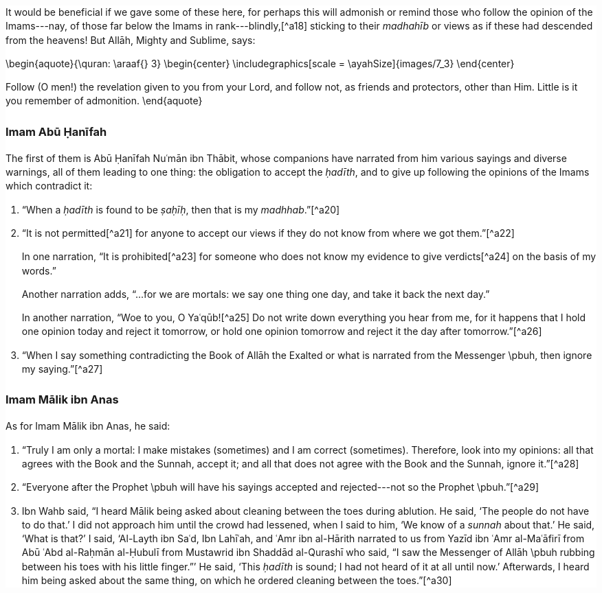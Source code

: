 It would be beneficial if we gave some of these here, for perhaps this will admonish or remind those who follow the opinion of the Imams---nay, of those far below the Imams in rank---blindly,[^a18] sticking to their _madhahīb_ or views as if these had descended from the heavens! But Allāh, Mighty and Sublime, says:

\begin{aquote}{\quran: \araaf{} 3}
\begin{center}
  \includegraphics[scale = \ayahSize]{images/7_3}
\end{center}

Follow (O men!) the revelation given to you from your Lord, and follow not, as friends and protectors, other than Him. Little is it you remember of admonition.
\end{aquote}

### Imam Abū Ḥanīfah

The first of them is Abū Ḥanīfah Nuʿmān ibn Thābit, whose companions have narrated from him various sayings and diverse warnings, all of them leading to one thing: the obligation to accept the _ḥadīth_, and to give up following the opinions of the Imams which contradict it:

1. “When a _ḥadīth_ is found to be _ṣaḥīḥ_, then that is my _madhhab_.”[^a20]

2. “It is not permitted[^a21] for anyone to accept our views if they do not know from where we got them.”[^a22]

    In one narration, “It is prohibited[^a23] for someone who does not know my evidence to give verdicts[^a24] on the basis of my words.”

    Another narration adds, “...for we are mortals: we say one thing one day, and take it back the next day.”

    In another narration, “Woe to you, O Yaʿqūb![^a25] Do not write down everything you hear from me, for it happens that I hold one opinion today and reject it tomorrow, or hold one opinion tomorrow and reject it the day after tomorrow.”[^a26]

3. “When I say something contradicting the Book of Allāh the Exalted or what is narrated from the Messenger \pbuh, then ignore my saying.”[^a27]

### Imam Mālik ibn Anas

As for Imam Mālik ibn Anas, he said:

1. “Truly I am only a mortal: I make mistakes (sometimes) and I am correct (sometimes). Therefore, look into my opinions: all that agrees with the Book and the Sunnah, accept it; and all that does not agree with the Book and the Sunnah, ignore it.”[^a28]

2. “Everyone after the Prophet \pbuh will have his sayings accepted and rejected---not so the Prophet \pbuh.”[^a29]

3. Ibn Wahb said, “I heard Mālik being asked about cleaning between the toes during ablution. He said, ‘The people do not have to do that.’ I did not approach him until the crowd had lessened, when I said to him, ‘We know of a _sunnah_ about that.’ He said, ‘What is that?’ I said, ‘Al-Layth ibn Saʿd, Ibn Lahīʿah, and ʿAmr ibn al-Hārith narrated to us from Yazīd ibn ʿAmr al-Maʿāfirī from Abū ʿAbd al-Raḥmān al-Ḥubulī from Mustawrid ibn Shaddād al-Qurashī who said, “I saw the Messenger of Allāh \pbuh rubbing between his toes with his little finger.”’ He said, ‘This _ḥadīth_ is sound; I had not heard of it at all until now.’ Afterwards, I heard him being asked about the same thing, on which he ordered cleaning between the toes.”[^a30]
